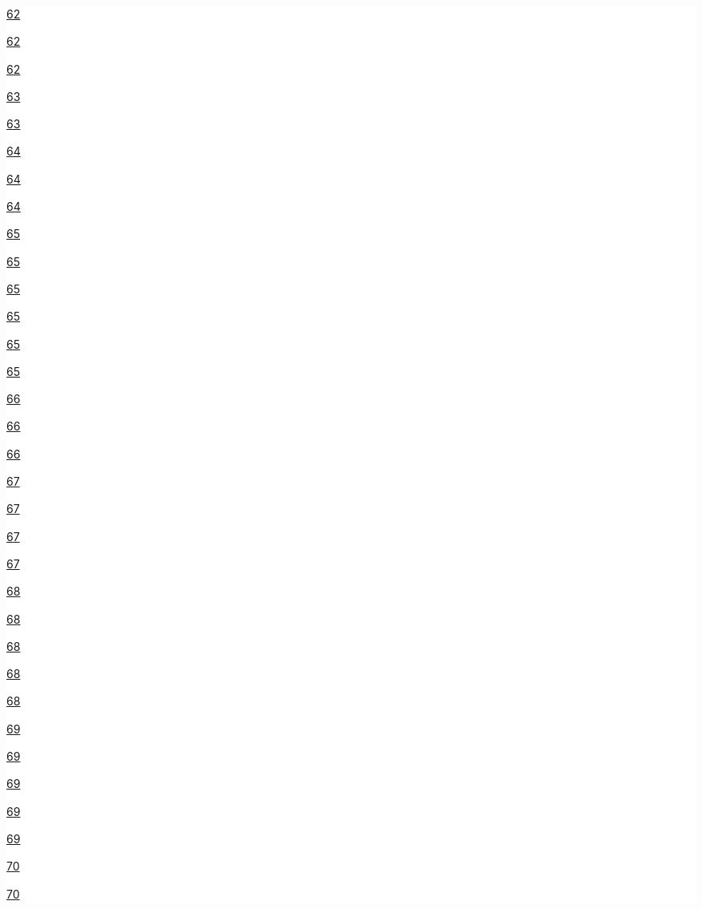 [62](#notification-definition)

[62](#data-model-2)

[62](#general-31)

[63](#structured-data-types-2)

[63](#introduction-15)

[64](#type-eventsubscription)

[64](#type-eventnotification)

[64](#type-capifeventfilter)

[65](#type-capifeventdetail)

[65](#type-accesscontrolpolicylistext)

[65](#type-topologyhiding)

[65](#simple-data-types-and-enumerations-2)

[65](#introduction-16)

[65](#simple-data-types-1)

[66](#enumeration-capifevent)

[66](#error-handling-3)

[66](#feature-negotiation-3)

[67](#capif_api_invoker_management_api-1)

[67](#api-uri-3)

[67](#resources-3)

[67](#overview-15)

[68](#resource-on-boarded-api-invokers)

[68](#description-6)

[68](#resource-definition-5)

[68](#resource-standard-methods-5)

[68](#post-2)

[69](#put-1)

[69](#resource-custom-operations-5)

[69](#resource-individual-on-boarded-api-invoker)

[69](#description-7)

[69](#resource-definition-6)

[70](#resource-standard-methods-6)

[70](#delete-2)
